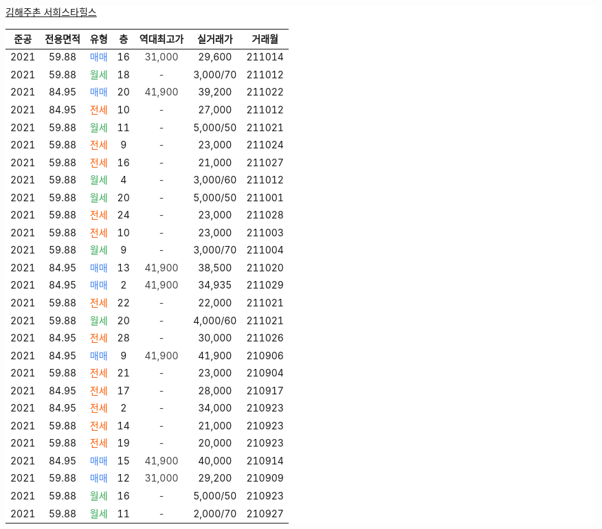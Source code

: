 
<script async src="//pagead2.googlesyndication.com/pagead/js/adsbygoogle.js"></script>

<ins class="adsbygoogle"
     style="display:block"
     data-ad-client="ca-pub-2446590836940007"
     data-ad-slot="1659523306"
     data-ad-format="auto"
     data-full-width-responsive="true"></ins>
<script>
(adsbygoogle = window.adsbygoogle || []).push({});
</script>


[김해주촌 서희스타힐스](https://search.naver.com/search.naver?query=%EA%B2%BD%EC%83%81%EB%82%A8%EB%8F%84+%EA%B9%80%ED%95%B4%EC%8B%9C+%EC%A3%BC%EC%B4%8C%EB%A9%B4+%EC%B2%9C%EA%B3%A1%EB%A6%AC+%EA%B9%80%ED%95%B4%EC%A3%BC%EC%B4%8C+%EC%84%9C%ED%9D%AC%EC%8A%A4%ED%83%80%ED%9E%90%EC%8A%A4)

|준공|전용면적|유형|층|역대최고가|실거래가|거래월|
|:---:|:---:|:---:|:---:|:---:|:---:|:---:|
|2021|59.88|<span style="color:#4285f3">매매</span>|16|<span style="color:#444444">31,000</span>|29,600|211014|
|2021|59.88|<span style="color:#34a853">월세</span>|18|<span style="color:#444444">-</span>|3,000/70|211012|
|2021|84.95|<span style="color:#4285f3">매매</span>|20|<span style="color:#444444">41,900</span>|39,200|211022|
|2021|84.95|<span style="color:#ff5a00">전세</span>|10|<span style="color:#444444">-</span>|27,000|211012|
|2021|59.88|<span style="color:#34a853">월세</span>|11|<span style="color:#444444">-</span>|5,000/50|211021|
|2021|59.88|<span style="color:#ff5a00">전세</span>|9|<span style="color:#444444">-</span>|23,000|211024|
|2021|59.88|<span style="color:#ff5a00">전세</span>|16|<span style="color:#444444">-</span>|21,000|211027|
|2021|59.88|<span style="color:#34a853">월세</span>|4|<span style="color:#444444">-</span>|3,000/60|211012|
|2021|59.88|<span style="color:#34a853">월세</span>|20|<span style="color:#444444">-</span>|5,000/50|211001|
|2021|59.88|<span style="color:#ff5a00">전세</span>|24|<span style="color:#444444">-</span>|23,000|211028|
|2021|59.88|<span style="color:#ff5a00">전세</span>|10|<span style="color:#444444">-</span>|23,000|211003|
|2021|59.88|<span style="color:#34a853">월세</span>|9|<span style="color:#444444">-</span>|3,000/70|211004|
|2021|84.95|<span style="color:#4285f3">매매</span>|13|<span style="color:#444444">41,900</span>|38,500|211020|
|2021|84.95|<span style="color:#4285f3">매매</span>|2|<span style="color:#444444">41,900</span>|34,935|211029|
|2021|59.88|<span style="color:#ff5a00">전세</span>|22|<span style="color:#444444">-</span>|22,000|211021|
|2021|59.88|<span style="color:#34a853">월세</span>|20|<span style="color:#444444">-</span>|4,000/60|211021|
|2021|84.95|<span style="color:#ff5a00">전세</span>|28|<span style="color:#444444">-</span>|30,000|211026|
|2021|84.95|<span style="color:#4285f3">매매</span>|9|<span style="color:#444444">41,900</span>|41,900|210906|
|2021|59.88|<span style="color:#ff5a00">전세</span>|21|<span style="color:#444444">-</span>|23,000|210904|
|2021|84.95|<span style="color:#ff5a00">전세</span>|17|<span style="color:#444444">-</span>|28,000|210917|
|2021|84.95|<span style="color:#ff5a00">전세</span>|2|<span style="color:#444444">-</span>|34,000|210923|
|2021|59.88|<span style="color:#ff5a00">전세</span>|14|<span style="color:#444444">-</span>|21,000|210923|
|2021|59.88|<span style="color:#ff5a00">전세</span>|19|<span style="color:#444444">-</span>|20,000|210923|
|2021|84.95|<span style="color:#4285f3">매매</span>|15|<span style="color:#444444">41,900</span>|40,000|210914|
|2021|59.88|<span style="color:#4285f3">매매</span>|12|<span style="color:#444444">31,000</span>|29,200|210909|
|2021|59.88|<span style="color:#34a853">월세</span>|16|<span style="color:#444444">-</span>|5,000/50|210923|
|2021|59.88|<span style="color:#34a853">월세</span>|11|<span style="color:#444444">-</span>|2,000/70|210927|
